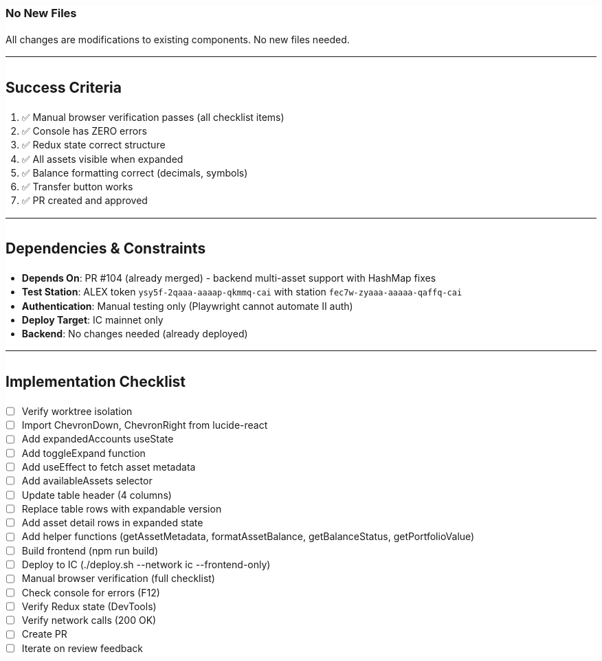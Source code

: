 ### No New Files
All changes are modifications to existing components. No new files needed.

---

## Success Criteria

1. ✅ Manual browser verification passes (all checklist items)
2. ✅ Console has ZERO errors
3. ✅ Redux state correct structure
4. ✅ All assets visible when expanded
5. ✅ Balance formatting correct (decimals, symbols)
6. ✅ Transfer button works
7. ✅ PR created and approved

---

## Dependencies & Constraints

- **Depends On**: PR #104 (already merged) - backend multi-asset support with HashMap fixes
- **Test Station**: ALEX token `ysy5f-2qaaa-aaaap-qkmmq-cai` with station `fec7w-zyaaa-aaaaa-qaffq-cai`
- **Authentication**: Manual testing only (Playwright cannot automate II auth)
- **Deploy Target**: IC mainnet only
- **Backend**: No changes needed (already deployed)

---

## Implementation Checklist

- [ ] Verify worktree isolation
- [ ] Import ChevronDown, ChevronRight from lucide-react
- [ ] Add expandedAccounts useState
- [ ] Add toggleExpand function
- [ ] Add useEffect to fetch asset metadata
- [ ] Add availableAssets selector
- [ ] Update table header (4 columns)
- [ ] Replace table rows with expandable version
- [ ] Add asset detail rows in expanded state
- [ ] Add helper functions (getAssetMetadata, formatAssetBalance, getBalanceStatus, getPortfolioValue)
- [ ] Build frontend (npm run build)
- [ ] Deploy to IC (./deploy.sh --network ic --frontend-only)
- [ ] Manual browser verification (full checklist)
- [ ] Check console for errors (F12)
- [ ] Verify Redux state (DevTools)
- [ ] Verify network calls (200 OK)
- [ ] Create PR
- [ ] Iterate on review feedback
